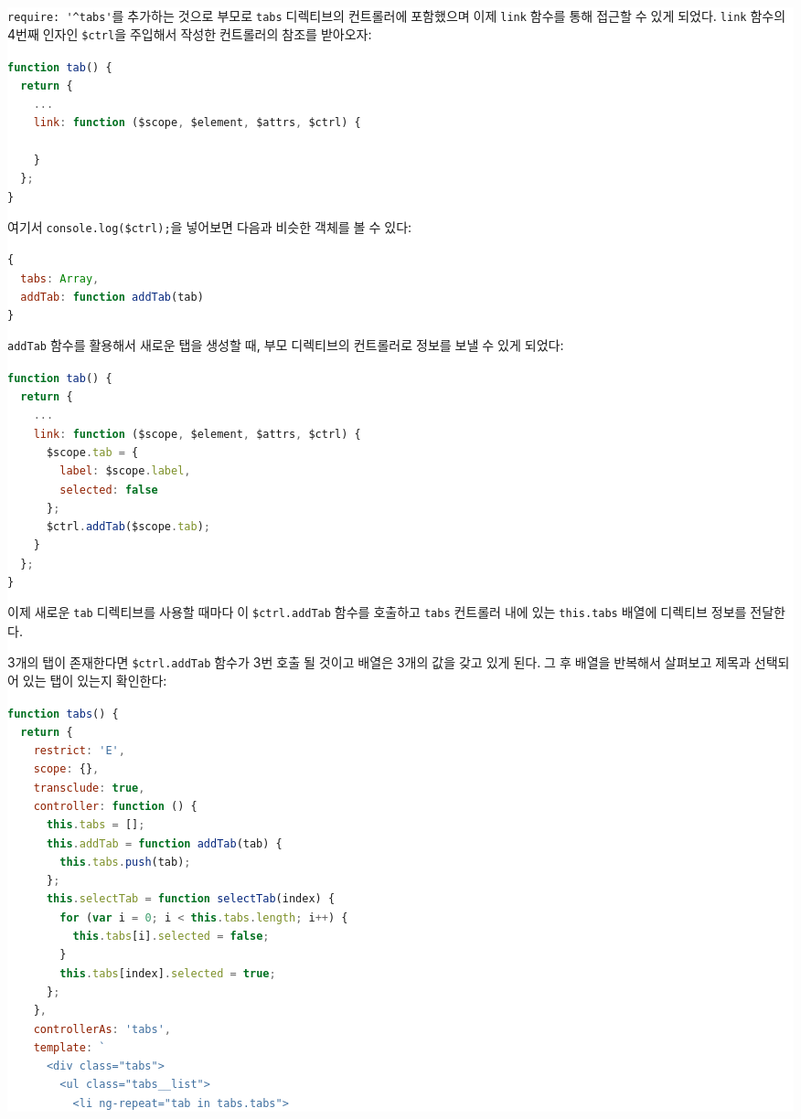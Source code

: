 `require: '^tabs'`를 추가하는 것으로 부모로 `tabs` 디렉티브의 컨트롤러에 포함했으며 이제 `link` 함수를 통해 접근할 수 있게 되었다. `link` 함수의 4번째 인자인 `$ctrl`을 주입해서 작성한 컨트롤러의 참조를 받아오자:

```javascript
function tab() {
  return {
    ...
    link: function ($scope, $element, $attrs, $ctrl) {

    }
  };
}
```

여기서 `console.log($ctrl);`을 넣어보면 다음과 비슷한 객체를 볼 수 있다:

```javascript
{
  tabs: Array,
  addTab: function addTab(tab)
}
```

`addTab` 함수를 활용해서 새로운 탭을 생성할 때, 부모 디렉티브의 컨트롤러로 정보를 보낼 수 있게 되었다:

```javascript
function tab() {
  return {
    ...
    link: function ($scope, $element, $attrs, $ctrl) {
      $scope.tab = {
        label: $scope.label,
        selected: false
      };
      $ctrl.addTab($scope.tab);
    }
  };
}
```

이제 새로운 `tab` 디렉티브를 사용할 때마다 이 `$ctrl.addTab` 함수를 호출하고 `tabs` 컨트롤러 내에 있는 `this.tabs` 배열에 디렉티브 정보를 전달한다.

3개의 탭이 존재한다면 `$ctrl.addTab` 함수가 3번 호출 될 것이고 배열은 3개의 값을 갖고 있게 된다. 그 후 배열을 반복해서 살펴보고 제목과 선택되어 있는 탭이 있는지 확인한다:

```javascript
function tabs() {
  return {
    restrict: 'E',
    scope: {},
    transclude: true,
    controller: function () {
      this.tabs = [];
      this.addTab = function addTab(tab) {
        this.tabs.push(tab);
      };
      this.selectTab = function selectTab(index) {
        for (var i = 0; i < this.tabs.length; i++) {
          this.tabs[i].selected = false;
        }
        this.tabs[index].selected = true;
      };
    },
    controllerAs: 'tabs',
    template: `
      <div class="tabs">
        <ul class="tabs__list">
          <li ng-repeat="tab in tabs.tabs">
```

 [1]: https://toddmotto.com/directive-to-directive-communication-with-require/